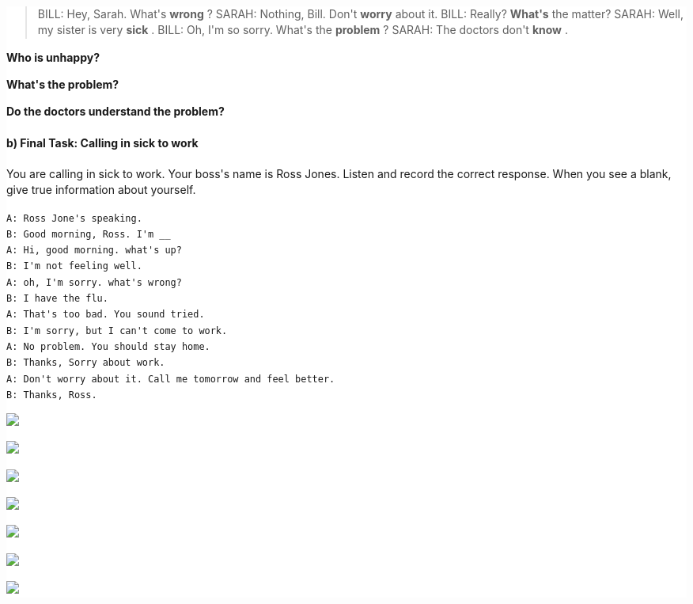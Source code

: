> BILL: Hey, Sarah. What's **wrong** ?
> SARAH: Nothing, Bill. Don't **worry** about it.
> BILL: Really? **What's** the matter?
> SARAH: Well, my sister is very **sick** .
> BILL: Oh, I'm so sorry. What's the **problem** ?
> SARAH: The doctors don't **know** .

**Who is unhappy?**

**What's the problem?**

**Do the doctors understand the problem?**

#### b) Final Task: Calling in sick to work

You are calling in sick to work. Your boss's name is Ross Jones. Listen and record the correct response. When you see a blank, give true information about yourself.

```
A: Ross Jone's speaking.
B: Good morning, Ross. I'm __
A: Hi, good morning. what's up?
B: I'm not feeling well.
A: oh, I'm sorry. what's wrong?
B: I have the flu.
A: That's too bad. You sound tried.
B: I'm sorry, but I can't come to work.
A: No problem. You should stay home.
B: Thanks, Sorry about work.
A: Don't worry about it. Call me tomorrow and feel better.
B: Thanks, Ross.
```



![](/Users/guomingxia/Documents/workspace/English/docs/EF/General-English/assets/ailment.png)



![](/Users/guomingxia/Documents/workspace/English/docs/EF/General-English/assets/ailment-2.png)

![](/Users/guomingxia/Documents/workspace/English/docs/EF/General-English/assets/first-aid.png)

![](/Users/guomingxia/Documents/workspace/English/docs/EF/General-English/assets/illness.png)

![](/Users/guomingxia/Documents/workspace/English/docs/EF/General-English/assets/medical-exam.png)

![](/Users/guomingxia/Documents/workspace/English/docs/EF/General-English/assets/medical.png)

![](/Users/guomingxia/Documents/workspace/English/docs/EF/General-English/assets/medical-advice.png)
